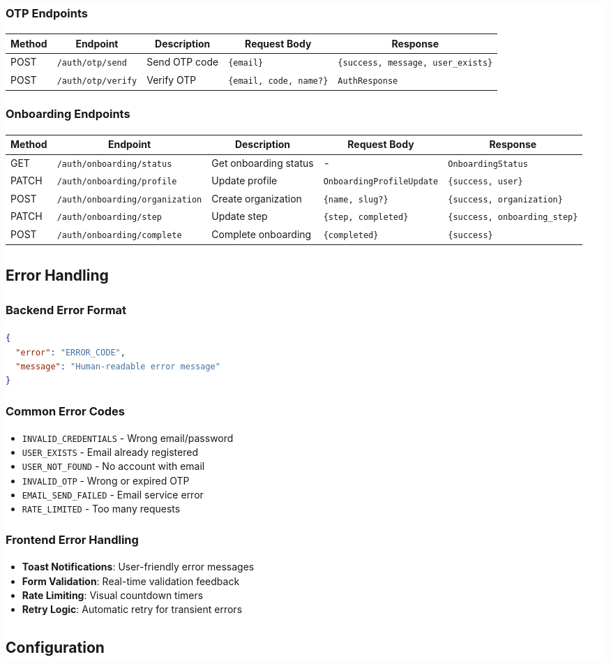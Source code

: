 ### OTP Endpoints

| Method | Endpoint | Description | Request Body | Response |
|--------|----------|-------------|--------------|----------|
| POST | `/auth/otp/send` | Send OTP code | `{email}` | `{success, message, user_exists}` |
| POST | `/auth/otp/verify` | Verify OTP | `{email, code, name?}` | `AuthResponse` |

### Onboarding Endpoints

| Method | Endpoint | Description | Request Body | Response |
|--------|----------|-------------|--------------|----------|
| GET | `/auth/onboarding/status` | Get onboarding status | - | `OnboardingStatus` |
| PATCH | `/auth/onboarding/profile` | Update profile | `OnboardingProfileUpdate` | `{success, user}` |
| POST | `/auth/onboarding/organization` | Create organization | `{name, slug?}` | `{success, organization}` |
| PATCH | `/auth/onboarding/step` | Update step | `{step, completed}` | `{success, onboarding_step}` |
| POST | `/auth/onboarding/complete` | Complete onboarding | `{completed}` | `{success}` |

## Error Handling

### Backend Error Format

```json
{
  "error": "ERROR_CODE",
  "message": "Human-readable error message"
}
```

### Common Error Codes

- `INVALID_CREDENTIALS` - Wrong email/password
- `USER_EXISTS` - Email already registered
- `USER_NOT_FOUND` - No account with email
- `INVALID_OTP` - Wrong or expired OTP
- `EMAIL_SEND_FAILED` - Email service error
- `RATE_LIMITED` - Too many requests

### Frontend Error Handling

- **Toast Notifications**: User-friendly error messages
- **Form Validation**: Real-time validation feedback
- **Rate Limiting**: Visual countdown timers
- **Retry Logic**: Automatic retry for transient errors

## Configuration
